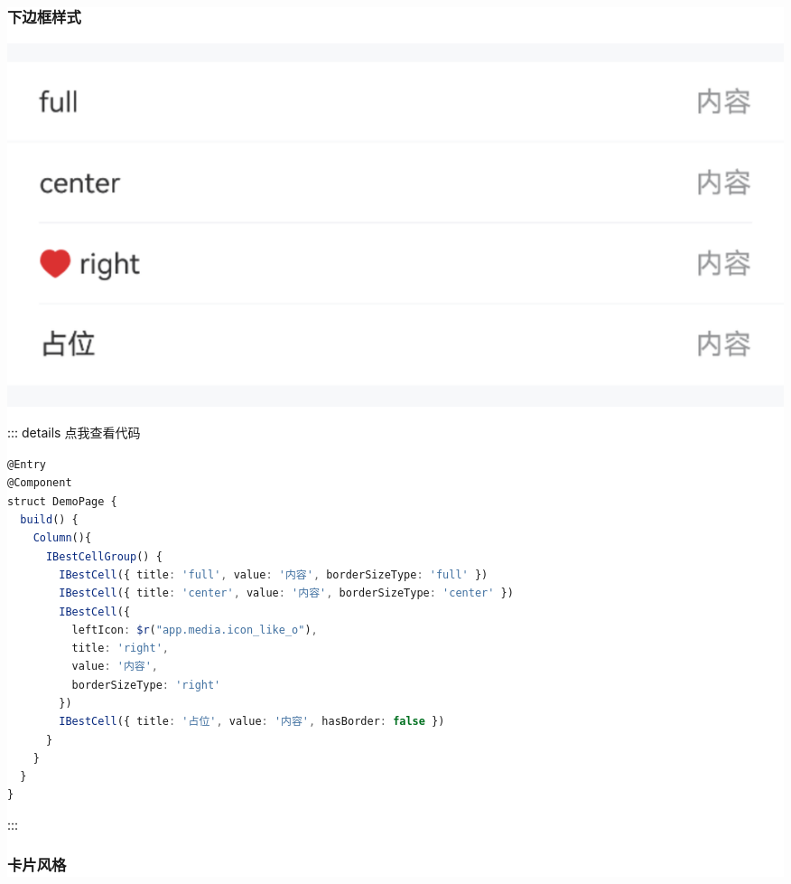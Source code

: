 ### 下边框样式

![下边框样式](./images/border-style.png)

::: details 点我查看代码

```ts
@Entry
@Component
struct DemoPage {
  build() {
    Column(){
      IBestCellGroup() {
        IBestCell({ title: 'full', value: '内容', borderSizeType: 'full' })
        IBestCell({ title: 'center', value: '内容', borderSizeType: 'center' })
        IBestCell({
          leftIcon: $r("app.media.icon_like_o"),
          title: 'right',
          value: '内容',
          borderSizeType: 'right'
        })
        IBestCell({ title: '占位', value: '内容', hasBorder: false })
      }
    }
  }
}
```
:::

### 卡片风格
